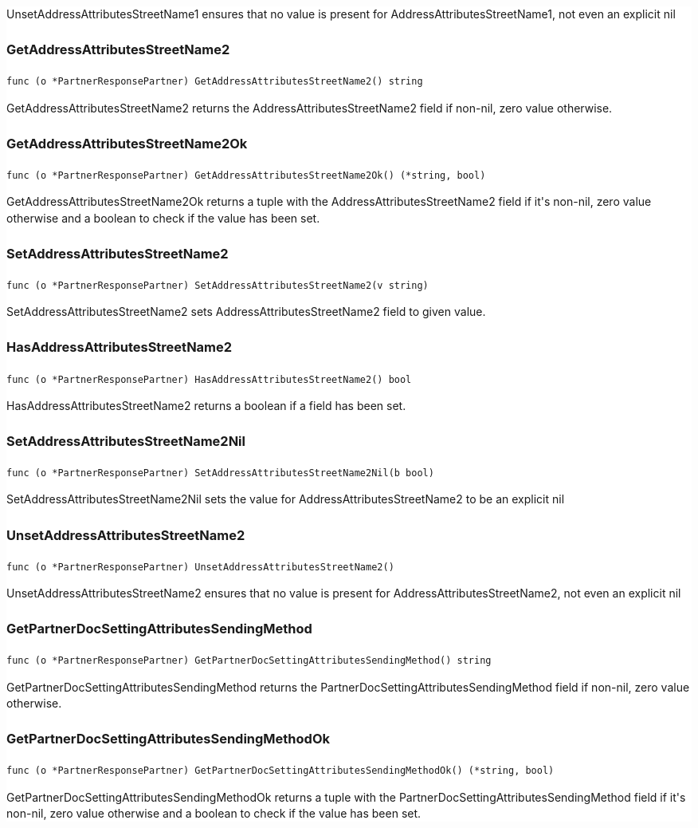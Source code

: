 UnsetAddressAttributesStreetName1 ensures that no value is present for AddressAttributesStreetName1, not even an explicit nil
### GetAddressAttributesStreetName2

`func (o *PartnerResponsePartner) GetAddressAttributesStreetName2() string`

GetAddressAttributesStreetName2 returns the AddressAttributesStreetName2 field if non-nil, zero value otherwise.

### GetAddressAttributesStreetName2Ok

`func (o *PartnerResponsePartner) GetAddressAttributesStreetName2Ok() (*string, bool)`

GetAddressAttributesStreetName2Ok returns a tuple with the AddressAttributesStreetName2 field if it's non-nil, zero value otherwise
and a boolean to check if the value has been set.

### SetAddressAttributesStreetName2

`func (o *PartnerResponsePartner) SetAddressAttributesStreetName2(v string)`

SetAddressAttributesStreetName2 sets AddressAttributesStreetName2 field to given value.

### HasAddressAttributesStreetName2

`func (o *PartnerResponsePartner) HasAddressAttributesStreetName2() bool`

HasAddressAttributesStreetName2 returns a boolean if a field has been set.

### SetAddressAttributesStreetName2Nil

`func (o *PartnerResponsePartner) SetAddressAttributesStreetName2Nil(b bool)`

 SetAddressAttributesStreetName2Nil sets the value for AddressAttributesStreetName2 to be an explicit nil

### UnsetAddressAttributesStreetName2
`func (o *PartnerResponsePartner) UnsetAddressAttributesStreetName2()`

UnsetAddressAttributesStreetName2 ensures that no value is present for AddressAttributesStreetName2, not even an explicit nil
### GetPartnerDocSettingAttributesSendingMethod

`func (o *PartnerResponsePartner) GetPartnerDocSettingAttributesSendingMethod() string`

GetPartnerDocSettingAttributesSendingMethod returns the PartnerDocSettingAttributesSendingMethod field if non-nil, zero value otherwise.

### GetPartnerDocSettingAttributesSendingMethodOk

`func (o *PartnerResponsePartner) GetPartnerDocSettingAttributesSendingMethodOk() (*string, bool)`

GetPartnerDocSettingAttributesSendingMethodOk returns a tuple with the PartnerDocSettingAttributesSendingMethod field if it's non-nil, zero value otherwise
and a boolean to check if the value has been set.
